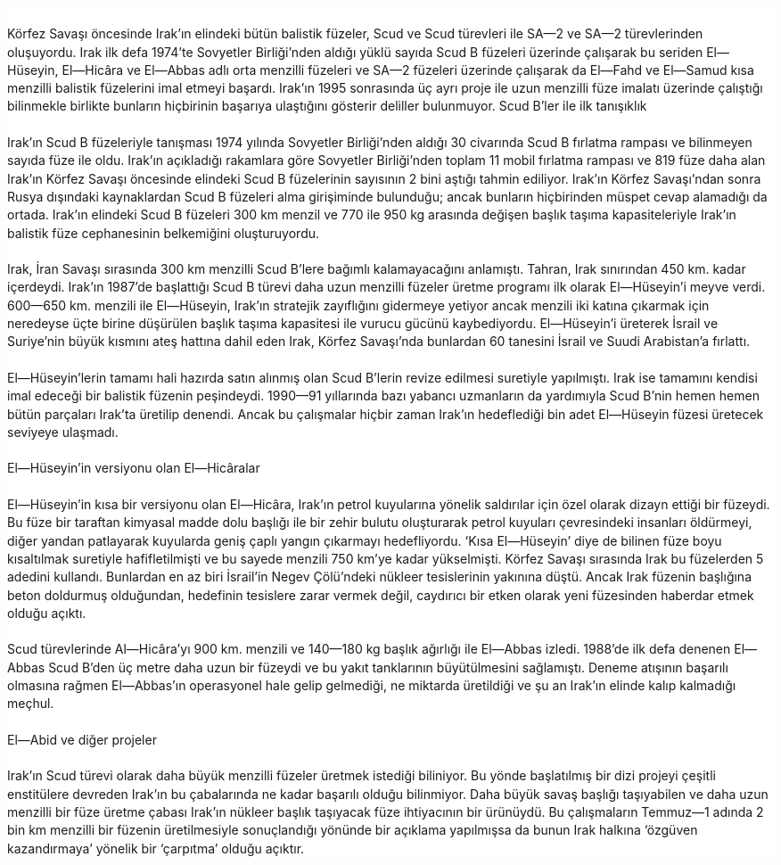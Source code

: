    <br/>
   Körfez Savaşı öncesinde Irak’ın elindeki bütün balistik füzeler, Scud ve Scud türevleri ile SA—2 ve SA—2 türevlerinden oluşuyordu. Irak ilk defa 1974’te Sovyetler Birliği’nden aldığı yüklü sayıda Scud B füzeleri üzerinde çalışarak bu seriden El—Hüseyin, El—Hicâra ve El—Abbas adlı orta menzilli füzeleri ve SA—2 füzeleri üzerinde çalışarak da El—Fahd ve El—Samud kısa menzilli balistik füzelerini imal etmeyi başardı. Irak’ın 1995 sonrasında üç ayrı proje ile uzun menzilli füze imalatı üzerinde çalıştığı bilinmekle birlikte bunların hiçbirinin başarıya ulaştığını gösterir deliller bulunmuyor.  Scud B’ler ile ilk tanışıklık
   <br/>
   <br/>
   Irak’ın Scud B füzeleriyle tanışması 1974 yılında Sovyetler Birliği’nden aldığı 30 civarında Scud B fırlatma rampası ve bilinmeyen sayıda füze ile oldu. Irak’ın açıkladığı rakamlara göre Sovyetler Birliği’nden toplam 11 mobil fırlatma rampası ve 819 füze daha alan Irak’ın Körfez Savaşı öncesinde elindeki Scud B füzelerinin sayısının 2 bini aştığı tahmin ediliyor. Irak’ın Körfez Savaşı’ndan sonra Rusya dışındaki kaynaklardan Scud B füzeleri alma girişiminde bulunduğu; ancak bunların hiçbirinden müspet cevap alamadığı da ortada. Irak’ın elindeki Scud B füzeleri 300 km menzil ve 770 ile 950 kg arasında değişen başlık taşıma kapasiteleriyle Irak’ın balistik füze cephanesinin belkemiğini oluşturuyordu.
   <br/>
   <br/>
   Irak, İran Savaşı sırasında 300 km menzilli Scud B’lere bağımlı kalamayacağını anlamıştı. Tahran, Irak sınırından 450 km. kadar içerdeydi. Irak’ın 1987’de başlattığı Scud B türevi daha uzun menzilli füzeler üretme programı ilk olarak El—Hüseyin’i meyve verdi. 600—650 km. menzili ile El—Hüseyin, Irak’ın stratejik zayıflığını gidermeye yetiyor ancak menzili iki katına çıkarmak için neredeyse üçte birine düşürülen başlık taşıma kapasitesi ile vurucu gücünü kaybediyordu. El—Hüseyin’i üreterek İsrail ve Suriye’nin büyük kısmını ateş hattına dahil eden Irak, Körfez Savaşı’nda bunlardan 60 tanesini İsrail ve Suudi Arabistan’a fırlattı.
   <br/>
   <br/>
   El—Hüseyin’lerin tamamı hali hazırda satın alınmış olan Scud B’lerin revize edilmesi suretiyle yapılmıştı. Irak ise tamamını kendisi imal edeceği bir balistik füzenin peşindeydi. 1990—91 yıllarında bazı yabancı uzmanların da yardımıyla Scud B’nin hemen hemen bütün parçaları Irak’ta üretilip denendi. Ancak bu çalışmalar hiçbir zaman Irak’ın hedeflediği bin adet El—Hüseyin füzesi üretecek seviyeye ulaşmadı.
   <br/>
   <br/>
   El—Hüseyin’in versiyonu olan El—Hicâralar
   <br/>
   <br/>
   El—Hüseyin’in kısa bir versiyonu olan El—Hicâra, Irak’ın petrol kuyularına yönelik saldırılar için özel olarak dizayn ettiği bir füzeydi. Bu füze bir taraftan kimyasal madde dolu başlığı ile bir zehir bulutu oluşturarak petrol kuyuları çevresindeki insanları öldürmeyi, diğer yandan patlayarak kuyularda geniş çaplı yangın çıkarmayı hedefliyordu. ‘Kısa El—Hüseyin’ diye de bilinen füze boyu kısaltılmak suretiyle hafifletilmişti ve bu sayede menzili 750 km’ye kadar yükselmişti. Körfez Savaşı sırasında Irak bu füzelerden 5 adedini kullandı. Bunlardan en az biri İsrail’in Negev Çölü’ndeki nükleer tesislerinin yakınına düştü. Ancak Irak füzenin başlığına beton doldurmuş olduğundan, hedefinin tesislere zarar vermek değil, caydırıcı bir etken olarak yeni füzesinden haberdar etmek olduğu açıktı.
   <br/>
   <br/>
   Scud türevlerinde Al—Hicâra’yı 900 km. menzili ve 140—180 kg başlık ağırlığı ile El—Abbas izledi. 1988’de ilk defa denenen El—Abbas Scud B’den üç metre daha uzun bir füzeydi ve bu yakıt tanklarının büyütülmesini sağlamıştı. Deneme atışının başarılı olmasına rağmen El—Abbas’ın operasyonel hale gelip gelmediği, ne miktarda üretildiği ve şu an Irak’ın elinde kalıp kalmadığı meçhul.
   <br/>
   <br/>
   El—Abid ve diğer projeler
   <br/>
   <br/>
   Irak’ın Scud türevi olarak daha büyük menzilli füzeler üretmek istediği biliniyor. Bu yönde başlatılmış bir dizi projeyi çeşitli enstitülere devreden Irak’ın bu çabalarında ne kadar başarılı olduğu bilinmiyor. Daha büyük savaş başlığı taşıyabilen ve daha uzun menzilli bir füze üretme çabası Irak’ın nükleer başlık taşıyacak füze ihtiyacının bir ürünüydü. Bu çalışmaların Temmuz—1 adında 2 bin km menzilli bir füzenin üretilmesiyle sonuçlandığı yönünde bir açıklama yapılmışsa da bunun Irak halkına ‘özgüven kazandırmaya’ yönelik bir ‘çarpıtma’ olduğu açıktır.